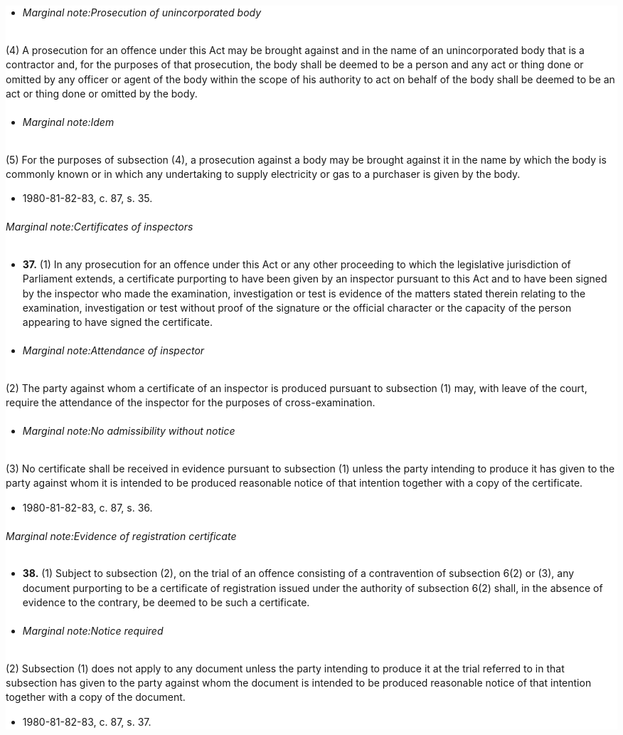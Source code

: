   * ###### Marginal note:Prosecution of unincorporated body

(4) A prosecution for an offence under this Act may be brought against and in
the name of an unincorporated body that is a contractor and, for the purposes
of that prosecution, the body shall be deemed to be a person and any act or
thing done or omitted by any officer or agent of the body within the scope of
his authority to act on behalf of the body shall be deemed to be an act or
thing done or omitted by the body.

  * ###### Marginal note:Idem

(5) For the purposes of subsection (4), a prosecution against a body may be
brought against it in the name by which the body is commonly known or in which
any undertaking to supply electricity or gas to a purchaser is given by the
body.

  * 1980-81-82-83, c. 87, s. 35.

###### Marginal note:Certificates of inspectors

  * **37.** (1) In any prosecution for an offence under this Act or any other proceeding to which the legislative jurisdiction of Parliament extends, a certificate purporting to have been given by an inspector pursuant to this Act and to have been signed by the inspector who made the examination, investigation or test is evidence of the matters stated therein relating to the examination, investigation or test without proof of the signature or the official character or the capacity of the person appearing to have signed the certificate.

  * ###### Marginal note:Attendance of inspector

(2) The party against whom a certificate of an inspector is produced pursuant
to subsection (1) may, with leave of the court, require the attendance of the
inspector for the purposes of cross-examination.

  * ###### Marginal note:No admissibility without notice

(3) No certificate shall be received in evidence pursuant to subsection (1)
unless the party intending to produce it has given to the party against whom
it is intended to be produced reasonable notice of that intention together
with a copy of the certificate.

  * 1980-81-82-83, c. 87, s. 36.

###### Marginal note:Evidence of registration certificate

  * **38.** (1) Subject to subsection (2), on the trial of an offence consisting of a contravention of subsection 6(2) or (3), any document purporting to be a certificate of registration issued under the authority of subsection 6(2) shall, in the absence of evidence to the contrary, be deemed to be such a certificate.

  * ###### Marginal note:Notice required

(2) Subsection (1) does not apply to any document unless the party intending
to produce it at the trial referred to in that subsection has given to the
party against whom the document is intended to be produced reasonable notice
of that intention together with a copy of the document.

  * 1980-81-82-83, c. 87, s. 37.
